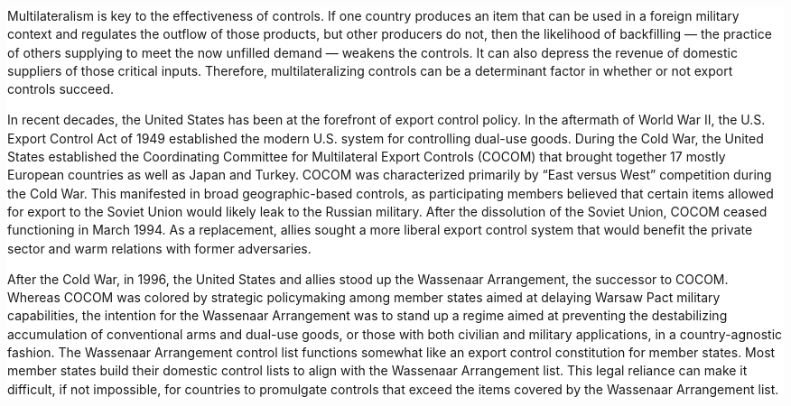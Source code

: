 Multilateralism is key to the effectiveness of controls. If one country produces an item that can be used in a foreign military context and regulates the outflow of those products, but other producers do not, then the likelihood of backfilling — the practice of others supplying to meet the now unfilled demand — weakens the controls. It can also depress the revenue of domestic suppliers of those critical inputs. Therefore, multilateralizing controls can be a determinant factor in whether or not export controls succeed.

In recent decades, the United States has been at the forefront of export control policy. In the aftermath of World War II, the U.S. Export Control Act of 1949 established the modern U.S. system for controlling dual-use goods. During the Cold War, the United States established the Coordinating Committee for Multilateral Export Controls (COCOM) that brought together 17 mostly European countries as well as Japan and Turkey. COCOM was characterized primarily by “East versus West” competition during the Cold War. This manifested in broad geographic-based controls, as participating members believed that certain items allowed for export to the Soviet Union would likely leak to the Russian military. After the dissolution of the Soviet Union, COCOM ceased functioning in March 1994. As a replacement, allies sought a more liberal export control system that would benefit the private sector and warm relations with former adversaries.

After the Cold War, in 1996, the United States and allies stood up the Wassenaar Arrangement, the successor to COCOM. Whereas COCOM was colored by strategic policymaking among member states aimed at delaying Warsaw Pact military capabilities, the intention for the Wassenaar Arrangement was to stand up a regime aimed at preventing the destabilizing accumulation of conventional arms and dual-use goods, or those with both civilian and military applications, in a country-agnostic fashion. The Wassenaar Arrangement control list functions somewhat like an export control constitution for member states. Most member states build their domestic control lists to align with the Wassenaar Arrangement list. This legal reliance can make it difficult, if not impossible, for countries to promulgate controls that exceed the items covered by the Wassenaar Arrangement list.

